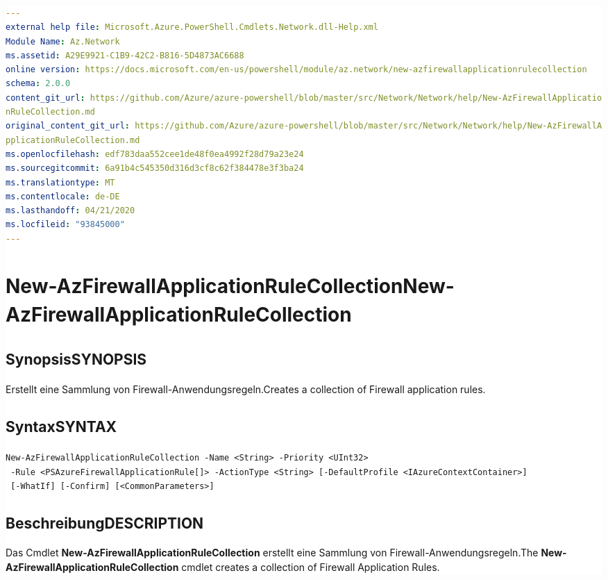 ```yaml
---
external help file: Microsoft.Azure.PowerShell.Cmdlets.Network.dll-Help.xml
Module Name: Az.Network
ms.assetid: A29E9921-C1B9-42C2-B816-5D4873AC6688
online version: https://docs.microsoft.com/en-us/powershell/module/az.network/new-azfirewallapplicationrulecollection
schema: 2.0.0
content_git_url: https://github.com/Azure/azure-powershell/blob/master/src/Network/Network/help/New-AzFirewallApplicationRuleCollection.md
original_content_git_url: https://github.com/Azure/azure-powershell/blob/master/src/Network/Network/help/New-AzFirewallApplicationRuleCollection.md
ms.openlocfilehash: edf783daa552cee1de48f0ea4992f28d79a23e24
ms.sourcegitcommit: 6a91b4c545350d316d3cf8c62f384478e3f3ba24
ms.translationtype: MT
ms.contentlocale: de-DE
ms.lasthandoff: 04/21/2020
ms.locfileid: "93845000"
---
```

# <span data-ttu-id="5d54b-101">New-AzFirewallApplicationRuleCollection</span><span class="sxs-lookup"><span data-stu-id="5d54b-101">New-AzFirewallApplicationRuleCollection</span></span>

## <span data-ttu-id="5d54b-102">Synopsis</span><span class="sxs-lookup"><span data-stu-id="5d54b-102">SYNOPSIS</span></span>
<span data-ttu-id="5d54b-103">Erstellt eine Sammlung von Firewall-Anwendungsregeln.</span><span class="sxs-lookup"><span data-stu-id="5d54b-103">Creates a collection of Firewall application rules.</span></span>

## <span data-ttu-id="5d54b-104">Syntax</span><span class="sxs-lookup"><span data-stu-id="5d54b-104">SYNTAX</span></span>

```
New-AzFirewallApplicationRuleCollection -Name <String> -Priority <UInt32>
 -Rule <PSAzureFirewallApplicationRule[]> -ActionType <String> [-DefaultProfile <IAzureContextContainer>]
 [-WhatIf] [-Confirm] [<CommonParameters>]
```

## <span data-ttu-id="5d54b-105">Beschreibung</span><span class="sxs-lookup"><span data-stu-id="5d54b-105">DESCRIPTION</span></span>
<span data-ttu-id="5d54b-106">Das Cmdlet **New-AzFirewallApplicationRuleCollection** erstellt eine Sammlung von Firewall-Anwendungsregeln.</span><span class="sxs-lookup"><span data-stu-id="5d54b-106">The **New-AzFirewallApplicationRuleCollection** cmdlet creates a collection of Firewall Application Rules.</span></span>
